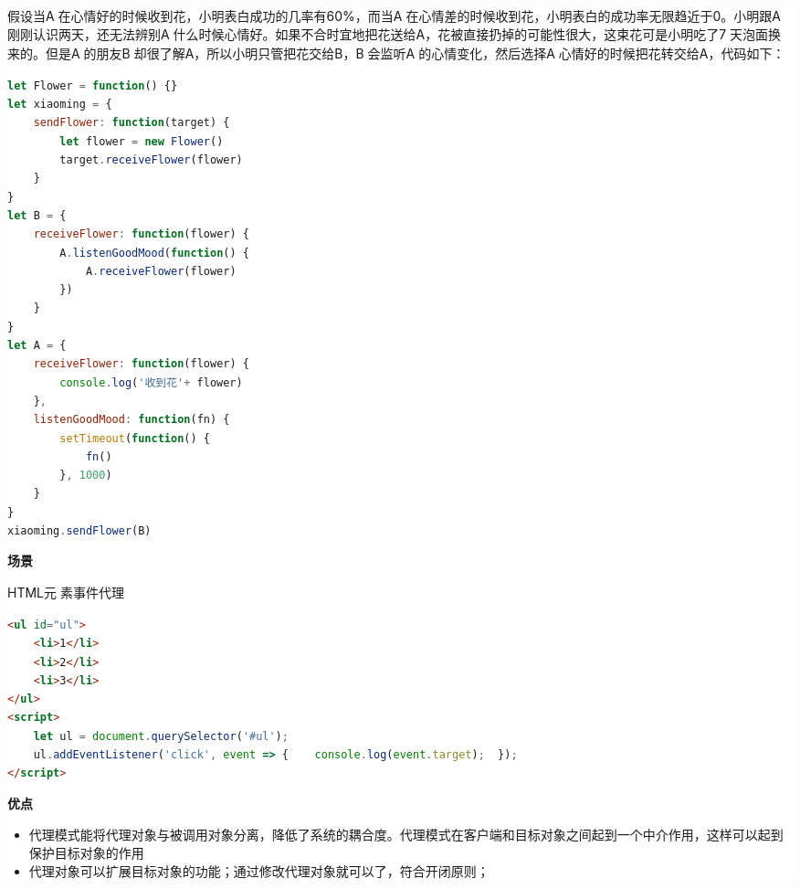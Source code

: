 假设当A 在心情好的时候收到花，小明表白成功的几率有60%，而当A 在心情差的时候收到花，小明表白的成功率无限趋近于0。小明跟A 刚刚认识两天，还无法辨别A 什么时候心情好。如果不合时宜地把花送给A，花被直接扔掉的可能性很大，这束花可是小明吃了7 天泡面换来的。但是A 的朋友B 却很了解A，所以小明只管把花交给B，B 会监听A 的心情变化，然后选择A 心情好的时候把花转交给A，代码如下：

```js
let Flower = function() {}
let xiaoming = {  
    sendFlower: function(target) { 
        let flower = new Flower()    
        target.receiveFlower(flower) 
    }
}
let B = {  
    receiveFlower: function(flower) {   
        A.listenGoodMood(function() {   
            A.receiveFlower(flower)  
        }) 
    }
}
let A = {  
    receiveFlower: function(flower) {  
        console.log('收到花'+ flower)  
    },  
    listenGoodMood: function(fn) {   
        setTimeout(function() {    
            fn()    
        }, 1000) 
    }
}
xiaoming.sendFlower(B)
```



**场景**

HTML元 素事件代理

```html
<ul id="ul"> 
    <li>1</li>  
    <li>2</li>  
    <li>3</li>
</ul>
<script>  
    let ul = document.querySelector('#ul'); 
    ul.addEventListener('click', event => {    console.log(event.target);  });
</script>
```




**优点**

 *  代理模式能将代理对象与被调用对象分离，降低了系统的耦合度。代理模式在客户端和目标对象之间起到一个中介作用，这样可以起到保护目标对象的作用
 *  代理对象可以扩展目标对象的功能；通过修改代理对象就可以了，符合开闭原则；
